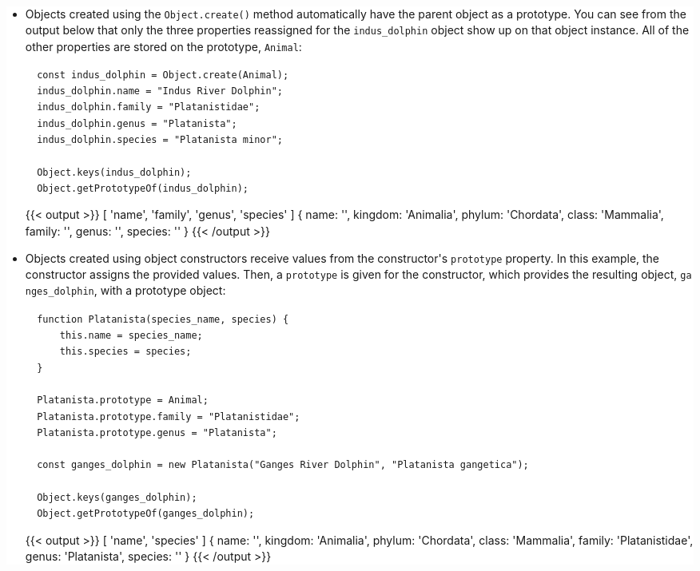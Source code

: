 - Objects created using the `Object.create()` method automatically have the parent object as a prototype. You can see from the output below that only the three properties reassigned for the `indus_dolphin` object show up on that object instance. All of the other properties are stored on the prototype, `Animal`:

        const indus_dolphin = Object.create(Animal);
        indus_dolphin.name = "Indus River Dolphin";
        indus_dolphin.family = "Platanistidae";
        indus_dolphin.genus = "Platanista";
        indus_dolphin.species = "Platanista minor";

        Object.keys(indus_dolphin);
        Object.getPrototypeOf(indus_dolphin);

    {{< output >}}
[ 'name', 'family', 'genus', 'species' ]
{
  name: '',
  kingdom: 'Animalia',
  phylum: 'Chordata',
  class: 'Mammalia',
  family: '',
  genus: '',
  species: ''
}    {{< /output >}}

- Objects created using object constructors receive values from the constructor's `prototype` property. In this example, the constructor assigns the provided values. Then, a `prototype` is given for the constructor, which provides the resulting object, `ganges_dolphin`, with a prototype object:

        function Platanista(species_name, species) {
            this.name = species_name;
            this.species = species;
        }

        Platanista.prototype = Animal;
        Platanista.prototype.family = "Platanistidae";
        Platanista.prototype.genus = "Platanista";

        const ganges_dolphin = new Platanista("Ganges River Dolphin", "Platanista gangetica");

        Object.keys(ganges_dolphin);
        Object.getPrototypeOf(ganges_dolphin);

    {{< output >}}
[ 'name', 'species' ]
{
  name: '',
  kingdom: 'Animalia',
  phylum: 'Chordata',
  class: 'Mammalia',
  family: 'Platanistidae',
  genus: 'Platanista',
  species: ''
}
    {{< /output >}}
